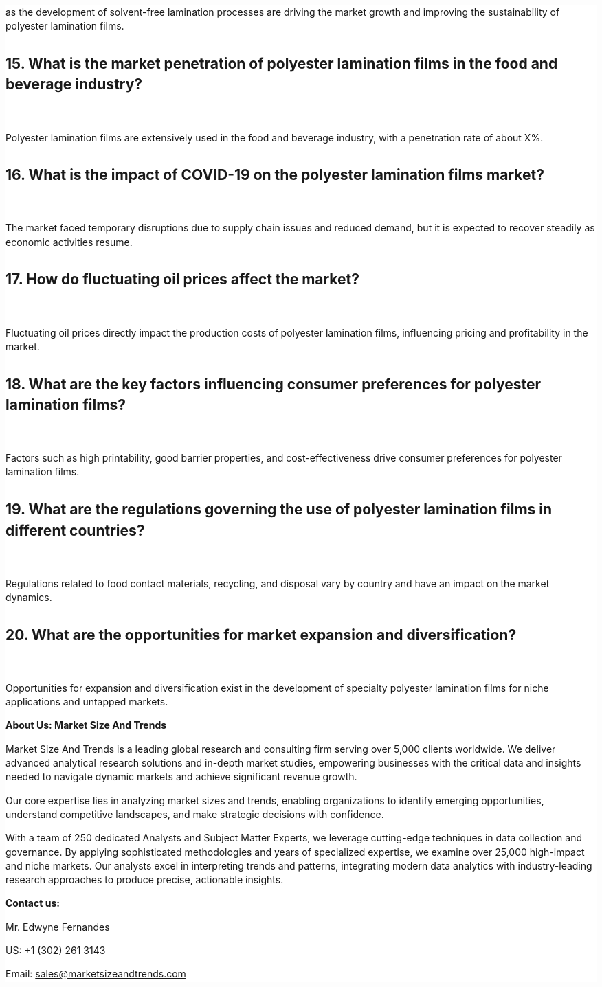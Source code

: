 as the development of solvent-free lamination processes are driving the market growth and improving the sustainability of polyester lamination films.</p><h2>15. What is the market penetration of polyester lamination films in the food and beverage industry?</h2><p>&nbsp;</p><p>Polyester lamination films are extensively used in the food and beverage industry, with a penetration rate of about X%.</p><h2>16. What is the impact of COVID-19 on the polyester lamination films market?</h2><p>&nbsp;</p><p>The market faced temporary disruptions due to supply chain issues and reduced demand, but it is expected to recover steadily as economic activities resume.</p><h2>17. How do fluctuating oil prices affect the market?</h2><p>&nbsp;</p><p>Fluctuating oil prices directly impact the production costs of polyester lamination films, influencing pricing and profitability in the market.</p><h2>18. What are the key factors influencing consumer preferences for polyester lamination films?</h2><p>&nbsp;</p><p>Factors such as high printability, good barrier properties, and cost-effectiveness drive consumer preferences for polyester lamination films.</p><h2>19. What are the regulations governing the use of polyester lamination films in different countries?</h2><p>&nbsp;</p><p>Regulations related to food contact materials, recycling, and disposal vary by country and have an impact on the market dynamics.</p><h2>20. What are the opportunities for market expansion and diversification?</h2><p>&nbsp;</p><p>Opportunities for expansion and diversification exist in the development of specialty polyester lamination films for niche applications and untapped markets.</p></body></html></p><p><strong>About Us:&nbsp;Market Size And Trends</strong></p><p>Market Size And Trends&nbsp;is a leading global research and consulting firm serving over 5,000 clients worldwide. We deliver advanced analytical research solutions and in-depth market studies, empowering businesses with the critical data and insights needed to navigate dynamic markets and achieve significant revenue growth.</p><p>Our core expertise lies in analyzing market sizes and trends, enabling organizations to identify emerging opportunities, understand competitive landscapes, and make strategic decisions with confidence.</p><p>With a team of 250 dedicated Analysts and Subject Matter Experts, we leverage cutting-edge techniques in data collection and governance. By applying sophisticated methodologies and years of specialized expertise, we examine over 25,000 high-impact and niche markets. Our analysts excel in interpreting trends and patterns, integrating modern data analytics with industry-leading research approaches to produce precise, actionable insights.</p><p><strong>Contact us:</strong></p><p>Mr. Edwyne Fernandes</p><p>US: +1 (302) 261 3143</p><p>Email: <a href="mailto:sales@marketsizeandtrends.com">sales@marketsizeandtrends.com</a>&nbsp;</p>
